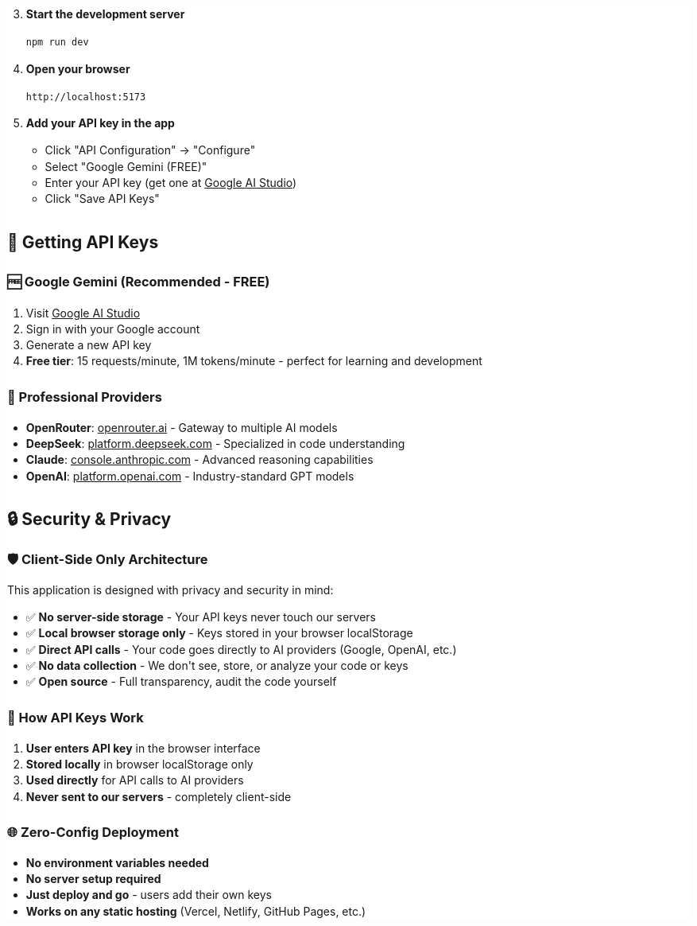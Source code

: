 3. **Start the development server**
   ```bash
   npm run dev
   ```

4. **Open your browser**
   ```
   http://localhost:5173
   ```

5. **Add your API key in the app**
   - Click "API Configuration" → "Configure"
   - Select "Google Gemini (FREE)" 
   - Enter your API key (get one at [Google AI Studio](https://aistudio.google.com))
   - Click "Save API Keys"

## 🔑 Getting API Keys

### 🆓 Google Gemini (Recommended - FREE)
1. Visit [Google AI Studio](https://aistudio.google.com)
2. Sign in with your Google account
3. Generate a new API key
4. **Free tier**: 15 requests/minute, 1M tokens/minute - perfect for learning and development

### 💼 Professional Providers
- **OpenRouter**: [openrouter.ai](https://openrouter.ai) - Gateway to multiple AI models
- **DeepSeek**: [platform.deepseek.com](https://platform.deepseek.com) - Specialized in code understanding
- **Claude**: [console.anthropic.com](https://console.anthropic.com) - Advanced reasoning capabilities
- **OpenAI**: [platform.openai.com](https://platform.openai.com) - Industry-standard GPT models

## 🔒 Security & Privacy

### 🛡️ Client-Side Only Architecture
This application is designed with privacy and security in mind:
- ✅ **No server-side storage** - Your API keys never touch our servers
- ✅ **Local browser storage only** - Keys stored in your browser localStorage
- ✅ **Direct API calls** - Your code goes directly to AI providers (Google, OpenAI, etc.)
- ✅ **No data collection** - We don't see, store, or analyze your code or keys
- ✅ **Open source** - Full transparency, audit the code yourself

### 🔑 How API Keys Work
1. **User enters API key** in the browser interface
2. **Stored locally** in browser localStorage only
3. **Used directly** for API calls to AI providers
4. **Never sent to our servers** - completely client-side

### 🌐 Zero-Config Deployment
- **No environment variables needed** 
- **No server setup required**
- **Just deploy and go** - users add their own keys
- **Works on any static hosting** (Vercel, Netlify, GitHub Pages, etc.)

